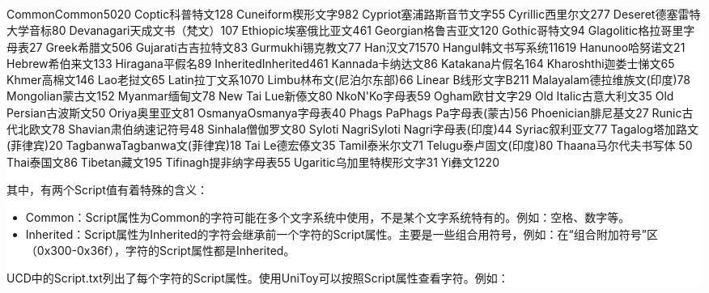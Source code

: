 <TR><TD>Common</TD><TD>Common</TD><TD>5020</TD></TR>
<TR><TD>Coptic</TD><TD>科普特文</TD><TD>128</TD></TR>
<TR><TD>Cuneiform</TD><TD>楔形文字</TD><TD>982</TD></TR>
<TR><TD>Cypriot</TD><TD>塞浦路斯音节文字</TD><TD>55</TD></TR>
<TR><TD>Cyrillic</TD><TD>西里尔文</TD><TD>277</TD></TR>
<TR><TD>Deseret</TD><TD>德塞雷特大学音标</TD><TD>80</TD></TR>
<TR><TD>Devanagari</TD><TD>天成文书（梵文）</TD><TD>107</TD></TR>
<TR><TD>Ethiopic</TD><TD>埃塞俄比亚文</TD><TD>461</TD></TR>
<TR><TD>Georgian</TD><TD>格鲁吉亚文</TD><TD>120</TD></TR>
<TR><TD>Gothic</TD><TD>哥特文</TD><TD>94</TD></TR>
<TR><TD>Glagolitic</TD><TD>格拉哥里字母表</TD><TD>27</TD></TR>
<TR><TD>Greek</TD><TD>希腊文</TD><TD>506</TD></TR>
<TR><TD>Gujarati</TD><TD>古吉拉特文</TD><TD>83</TD></TR>
<TR><TD>Gurmukhi</TD><TD>锡克教文</TD><TD>77</TD></TR>
<TR><TD>Han</TD><TD>汉文</TD><TD>71570</TD></TR>
<TR><TD>Hangul</TD><TD>韩文书写系统</TD><TD>11619</TD></TR>
<TR><TD>Hanunoo</TD><TD>哈努诺文</TD><TD>21</TD></TR>
<TR><TD>Hebrew</TD><TD>希伯来文</TD><TD>133</TD></TR>
<TR><TD>Hiragana</TD><TD>平假名</TD><TD>89</TD></TR>
<TR><TD>Inherited</TD><TD>Inherited</TD><TD>461</TD></TR>
<TR><TD>Kannada</TD><TD>卡纳达文</TD><TD>86</TD></TR>
<TR><TD>Katakana</TD><TD>片假名</TD><TD>164</TD></TR>
<TR><TD>Kharoshthi</TD><TD>迦娄士悌文</TD><TD>65</TD></TR>
<TR><TD>Khmer</TD><TD>高棉文</TD><TD>146</TD></TR>
<TR><TD>Lao</TD><TD>老挝文</TD><TD>65</TD></TR>
<TR><TD>Latin</TD><TD>拉丁文系</TD><TD>1070</TD></TR>
<TR><TD>Limbu</TD><TD>林布文(尼泊尔东部)</TD><TD>66</TD></TR>
<TR><TD>Linear B</TD><TD>线形文字B</TD><TD>211</TD></TR>
<TR><TD>Malayalam</TD><TD>德拉维族文(印度)</TD><TD>78</TD></TR>
<TR><TD>Mongolian</TD><TD>蒙古文</TD><TD>152</TD></TR>
<TR><TD>Myanmar</TD><TD>缅甸文</TD><TD>78</TD></TR>
<TR><TD>New Tai Lue</TD><TD>新傣文</TD><TD>80</TD></TR>
<TR><TD>Nko</TD><TD>N'Ko字母表</TD><TD>59</TD></TR>
<TR><TD>Ogham</TD><TD>欧甘文字</TD><TD>29</TD></TR>
<TR><TD>Old Italic</TD><TD>古意大利文</TD><TD>35</TD></TR>
<TR><TD>Old Persian</TD><TD>古波斯文</TD><TD>50</TD></TR>
<TR><TD>Oriya</TD><TD>奥里亚文</TD><TD>81</TD></TR>
<TR><TD>Osmanya</TD><TD>Osmanya字母表</TD><TD>40</TD></TR>
<TR><TD>Phags Pa</TD><TD>Phags Pa字母表(蒙古)</TD><TD>56</TD></TR>
<TR><TD>Phoenician</TD><TD>腓尼基文</TD><TD>27</TD></TR>
<TR><TD>Runic</TD><TD>古代北欧文</TD><TD>78</TD></TR>
<TR><TD>Shavian</TD><TD>肃伯纳速记符号</TD><TD>48</TD></TR>
<TR><TD>Sinhala</TD><TD>僧伽罗文</TD><TD>80</TD></TR>
<TR><TD>Syloti Nagri</TD><TD>Syloti Nagri字母表(印度)</TD><TD>44</TD></TR>
<TR><TD>Syriac</TD><TD>叙利亚文</TD><TD>77</TD></TR>
<TR><TD>Tagalog</TD><TD>塔加路文(菲律宾)</TD><TD>20</TD></TR>
<TR><TD>Tagbanwa</TD><TD>Tagbanwa文(菲律宾)</TD><TD>18</TD></TR>
<TR><TD>Tai Le</TD><TD>德宏傣文</TD><TD>35</TD></TR>
<TR><TD>Tamil</TD><TD>泰米尔文</TD><TD>71</TD></TR>
<TR><TD>Telugu</TD><TD>泰卢固文(印度)</TD><TD>80</TD></TR>
<TR><TD>Thaana</TD><TD>马尔代夫书写体 </TD><TD>50</TD></TR>
<TR><TD>Thai</TD><TD>泰国文</TD><TD>86</TD></TR>
<TR><TD>Tibetan</TD><TD>藏文</TD><TD>195</TD></TR>
<TR><TD>Tifinagh</TD><TD>提非纳字母表</TD><TD>55</TD></TR>
<TR><TD>Ugaritic</TD><TD>乌加里特楔形文字</TD><TD>31</TD></TR>
<TR><TD>Yi</TD><TD>彝文</TD><TD>1220</TD></TR>
</TABLE>
<P>其中，有两个Script值有着特殊的含义：</P>
<UL>
<LI>Common：Script属性为Common的字符可能在多个文字系统中使用，不是某个文字系统特有的。例如：空格、数字等。</LI>
<LI>Inherited：Script属性为Inherited的字符会继承前一个字符的Script属性。主要是一些组合用符号，例如：在“组合附加符号”区（0x300-0x36f），字符的Script属性都是Inherited。</LI>
</UL>
<P>UCD中的Script.txt列出了每个字符的Script属性。使用UniToy可以按照Script属性查看字符。例如：</P>